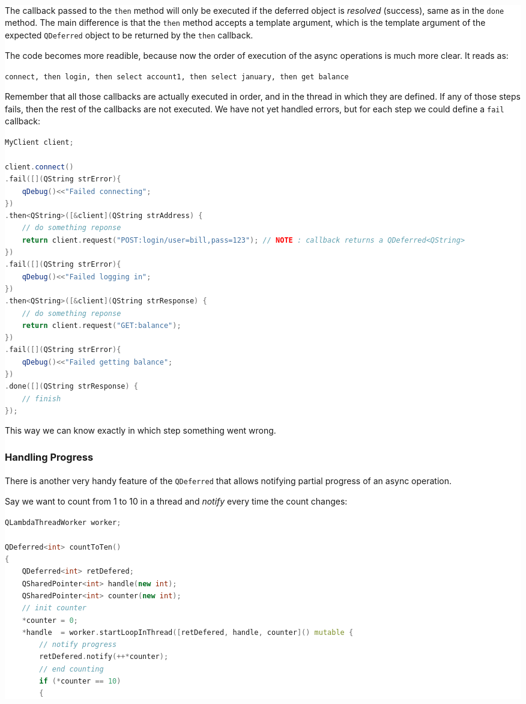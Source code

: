 The callback passed to the `then` method will only be executed if the deferred object is *resolved* (success), same as in the `done` method. The main difference is that the `then` method accepts a template argument, which is the template argument of the expected `QDeferred` object to be returned by the `then` callback.

The code becomes more readible, because now the order of execution of the async operations is much more clear. It reads as:

```
connect, then login, then select account1, then select january, then get balance
```

Remember that all those callbacks are actually executed in order, and in the thread in which they are defined. If any of those steps fails, then the rest of the callbacks are not executed. We have not yet handled errors, but for each step we could define a `fail` callback:

```c++
MyClient client;

client.connect()
.fail([](QString strError){
	qDebug()<<"Failed connecting";
})
.then<QString>([&client](QString strAddress) {
	// do something reponse
	return client.request("POST:login/user=bill,pass=123"); // NOTE : callback returns a QDeferred<QString>
})
.fail([](QString strError){
	qDebug()<<"Failed logging in";
})
.then<QString>([&client](QString strResponse) {
	// do something reponse
	return client.request("GET:balance");
})
.fail([](QString strError){
	qDebug()<<"Failed getting balance";
})
.done([](QString strResponse) {
	// finish
});
```

This way we can know exactly in which step something went wrong.

### Handling Progress

There is another very handy feature of the `QDeferred` that allows notifying partial progress of an async operation.

Say we want to count from 1 to 10 in a thread and *notify* every time the count changes:

```c++
QLambdaThreadWorker worker;

QDeferred<int> countToTen()
{
	QDeferred<int> retDefered;
	QSharedPointer<int> handle(new int);
	QSharedPointer<int> counter(new int);
	// init counter
	*counter = 0;
	*handle  = worker.startLoopInThread([retDefered, handle, counter]() mutable {
		// notify progress
		retDefered.notify(++*counter);
		// end counting
		if (*counter == 10)
		{
```